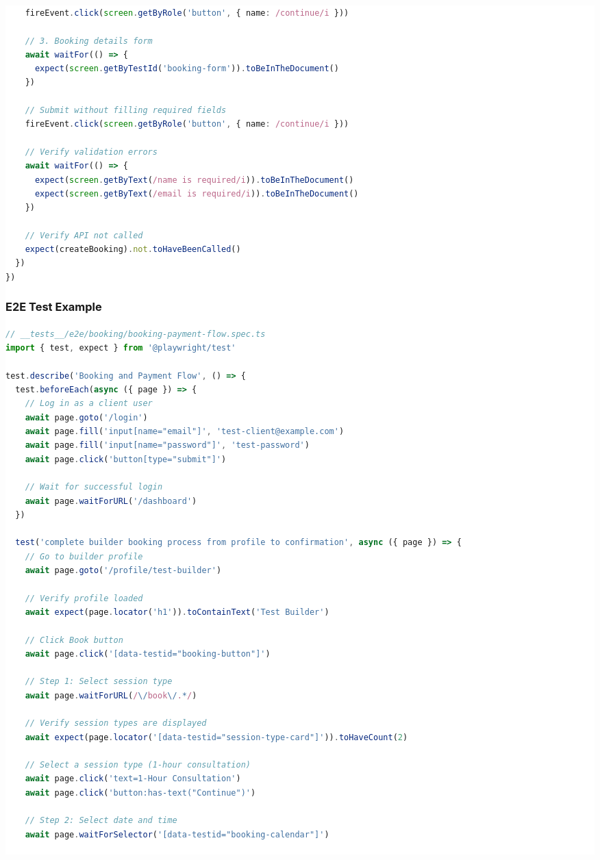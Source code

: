 ```typescript
    fireEvent.click(screen.getByRole('button', { name: /continue/i }))
    
    // 3. Booking details form
    await waitFor(() => {
      expect(screen.getByTestId('booking-form')).toBeInTheDocument()
    })
    
    // Submit without filling required fields
    fireEvent.click(screen.getByRole('button', { name: /continue/i }))
    
    // Verify validation errors
    await waitFor(() => {
      expect(screen.getByText(/name is required/i)).toBeInTheDocument()
      expect(screen.getByText(/email is required/i)).toBeInTheDocument()
    })
    
    // Verify API not called
    expect(createBooking).not.toHaveBeenCalled()
  })
})
```

### E2E Test Example

```typescript
// __tests__/e2e/booking/booking-payment-flow.spec.ts
import { test, expect } from '@playwright/test'

test.describe('Booking and Payment Flow', () => {
  test.beforeEach(async ({ page }) => {
    // Log in as a client user
    await page.goto('/login')
    await page.fill('input[name="email"]', 'test-client@example.com')
    await page.fill('input[name="password"]', 'test-password')
    await page.click('button[type="submit"]')
    
    // Wait for successful login
    await page.waitForURL('/dashboard')
  })
  
  test('complete builder booking process from profile to confirmation', async ({ page }) => {
    // Go to builder profile
    await page.goto('/profile/test-builder')
    
    // Verify profile loaded
    await expect(page.locator('h1')).toContainText('Test Builder')
    
    // Click Book button
    await page.click('[data-testid="booking-button"]')
    
    // Step 1: Select session type
    await page.waitForURL(/\/book\/.*/)
    
    // Verify session types are displayed
    await expect(page.locator('[data-testid="session-type-card"]')).toHaveCount(2)
    
    // Select a session type (1-hour consultation)
    await page.click('text=1-Hour Consultation')
    await page.click('button:has-text("Continue")')
    
    // Step 2: Select date and time
    await page.waitForSelector('[data-testid="booking-calendar"]')
    
```